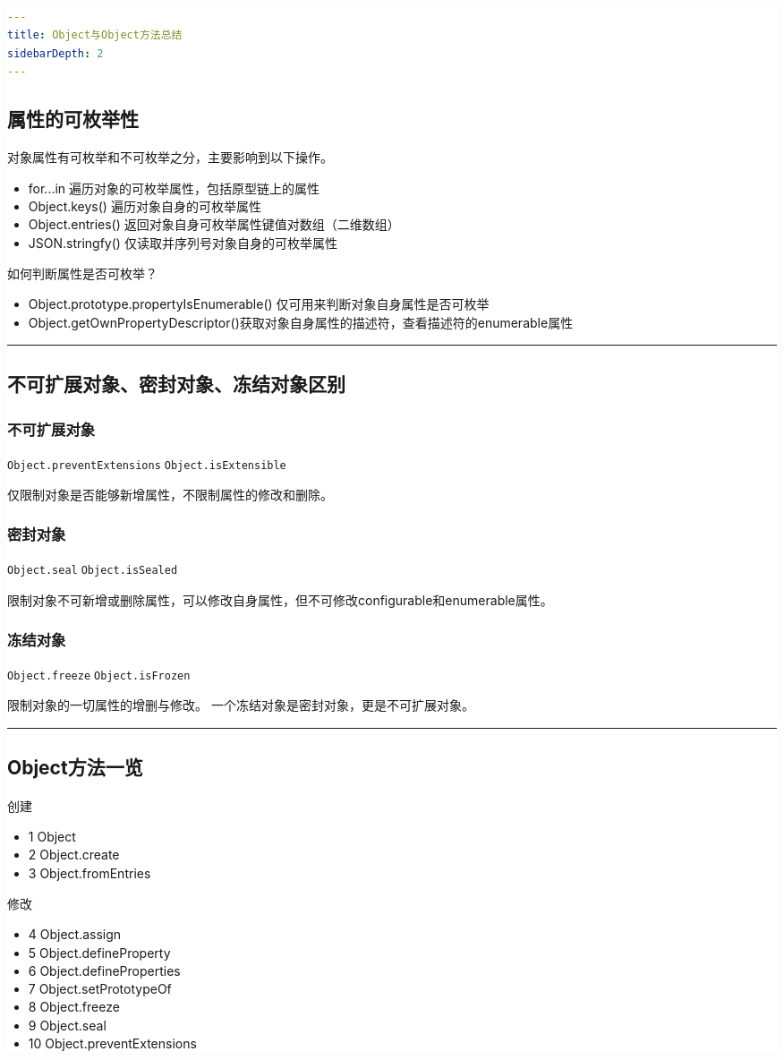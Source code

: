 ```yaml
---
title: Object与Object方法总结
sidebarDepth: 2
---
```


## 属性的可枚举性
对象属性有可枚举和不可枚举之分，主要影响到以下操作。

* for...in 遍历对象的可枚举属性，包括原型链上的属性
* Object.keys() 遍历对象自身的可枚举属性
* Object.entries() 返回对象自身可枚举属性键值对数组（二维数组）
* JSON.stringfy() 仅读取并序列号对象自身的可枚举属性

如何判断属性是否可枚举？

* Object.prototype.propertyIsEnumerable() 仅可用来判断对象自身属性是否可枚举
* Object.getOwnPropertyDescriptor()获取对象自身属性的描述符，查看描述符的enumerable属性


* * *
## 不可扩展对象、密封对象、冻结对象区别

### 不可扩展对象
`Object.preventExtensions`
`Object.isExtensible`

仅限制对象是否能够新增属性，不限制属性的修改和删除。

### 密封对象
`Object.seal`
`Object.isSealed`

限制对象不可新增或删除属性，可以修改自身属性，但不可修改configurable和enumerable属性。

### 冻结对象
`Object.freeze`
`Object.isFrozen`

限制对象的一切属性的增删与修改。
一个冻结对象是密封对象，更是不可扩展对象。

* * *

## Object方法一览

创建
* 1 Object
* 2 Object.create
* 3 Object.fromEntries

修改
* 4 Object.assign
* 5 Object.defineProperty
* 6 Object.defineProperties
* 7 Object.setPrototypeOf
* 8 Object.freeze
* 9 Object.seal
* 10 Object.preventExtensions

